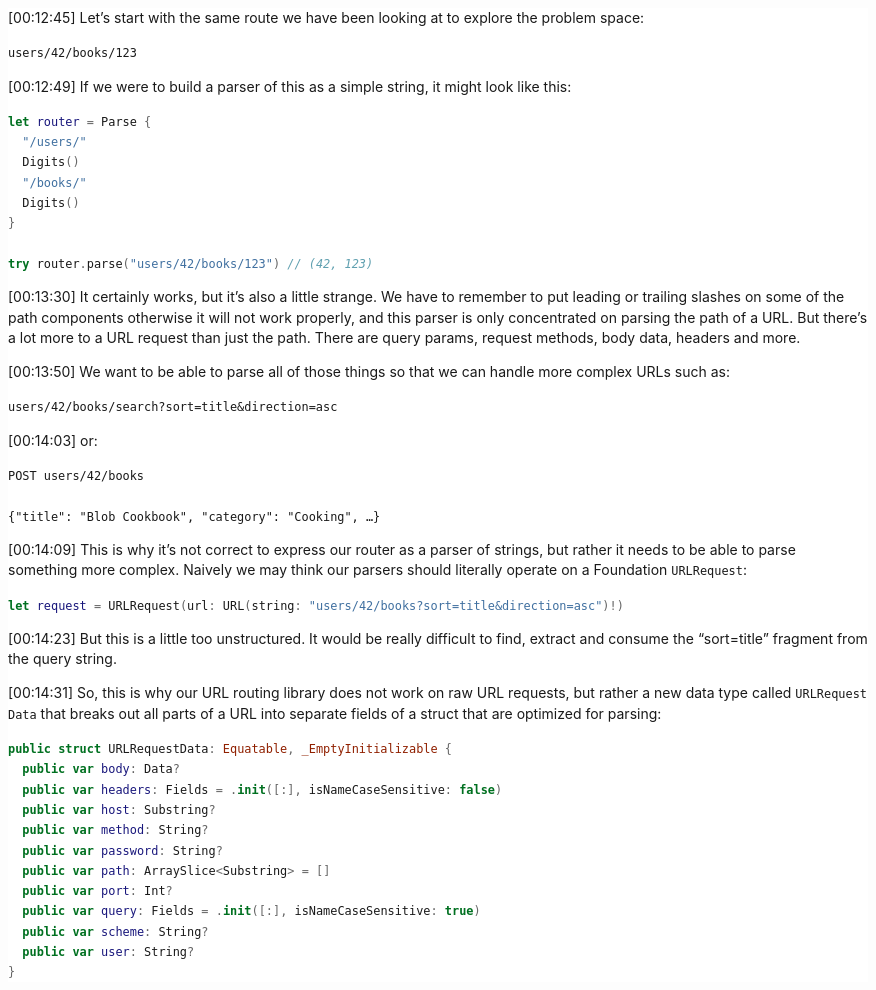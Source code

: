 [00:12:45] Let’s start with the same route we have been looking at to explore the problem space:

```txt
users/42/books/123
```

[00:12:49] If we were to build a parser of this as a simple string, it might look like this:

```swift
let router = Parse {
  "/users/"
  Digits()
  "/books/"
  Digits()
}

try router.parse("users/42/books/123") // (42, 123)
```

[00:13:30] It certainly works, but it’s also a little strange. We have to remember to put leading or trailing slashes on some of the path components otherwise it will not work properly, and this parser is only concentrated on parsing the path of a URL. But there’s a lot more to a URL request than just the path. There are query params, request methods, body data, headers and more.

[00:13:50] We want to be able to parse all of those things so that we can handle more complex URLs such as:

```txt
users/42/books/search?sort=title&direction=asc
```

[00:14:03] or:

```txt
POST users/42/books

{"title": "Blob Cookbook", "category": "Cooking", …}
```

[00:14:09] This is why it’s not correct to express our router as a parser of strings, but rather it needs to be able to parse something more complex. Naively we may think our parsers should literally operate on a Foundation `URLRequest`:

```swift
let request = URLRequest(url: URL(string: "users/42/books?sort=title&direction=asc")!)
```

[00:14:23] But this is a little too unstructured. It would be really difficult to find, extract and consume the “sort=title” fragment from the query string.

[00:14:31] So, this is why our URL routing library does not work on raw URL requests, but rather a new data type called `URLRequestData` that breaks out all parts of a URL into separate fields of a struct that are optimized for parsing:

```swift
public struct URLRequestData: Equatable, _EmptyInitializable {
  public var body: Data?
  public var headers: Fields = .init([:], isNameCaseSensitive: false)
  public var host: Substring?
  public var method: String?
  public var password: String?
  public var path: ArraySlice<Substring> = []
  public var port: Int?
  public var query: Fields = .init([:], isNameCaseSensitive: true)
  public var scheme: String?
  public var user: String?
}
```
